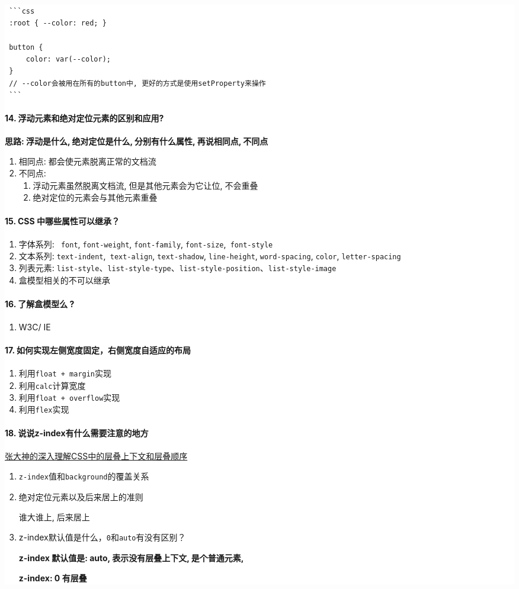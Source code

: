      ```css
     :root { --color: red; }
     
     button {
         color: var(--color);
     }
     // --color会被用在所有的button中, 更好的方式是使用setProperty来操作
     ```

     

#### 14. 浮动元素和绝对定位元素的区别和应用?

**思路: 浮动是什么, 绝对定位是什么, 分别有什么属性, 再说相同点, 不同点**

1. 相同点: 都会使元素脱离正常的文档流
2. 不同点:
   1. 浮动元素虽然脱离文档流, 但是其他元素会为它让位, 不会重叠
   2. 绝对定位的元素会与其他元素重叠



#### 15. CSS 中哪些属性可以继承？

1. 字体系列: ` font`, `font-weight`, `font-family`, `font-size`,` font-style`
2. 文本系列:  `text-indent`,` text-align`, `text-shadow`, `line-height`, `word-spacing`, `color`, `letter-spacing`
3. 列表元素: `list-style`、`list-style-type`、`list-style-position`、`list-style-image`
4. 盒模型相关的不可以继承



#### 16. 了解盒模型么 ?

1. W3C/ IE

#### 17. 如何实现左侧宽度固定，右侧宽度自适应的布局

1. 利用`float + margin`实现
2. 利用`calc`计算宽度
3. 利用`float + overflow`实现
4. 利用`flex`实现

#### 18. 说说z-index有什么需要注意的地方

[张大神的深入理解CSS中的层叠上下文和层叠顺序](https://www.zhangxinxu.com/wordpress/2016/01/understand-css-stacking-context-order-z-index/)

1. `z-index`值和`background`的覆盖关系

2. 绝对定位元素以及后来居上的准则

   谁大谁上, 后来居上

3. z-index默认值是什么，`0`和`auto`有没有区别？

   **z-index 默认值是: auto, 表示没有层叠上下文, 是个普通元素,**

   **z-index: 0 有层叠**
